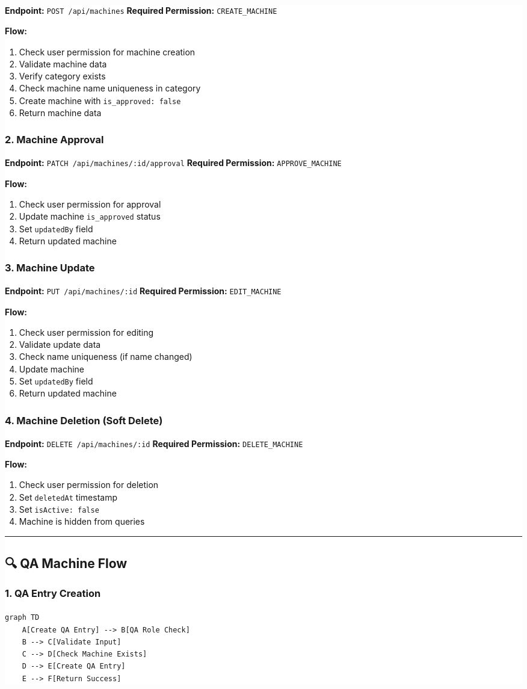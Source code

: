 **Endpoint:** `POST /api/machines`
**Required Permission:** `CREATE_MACHINE`

**Flow:**
1. Check user permission for machine creation
2. Validate machine data
3. Verify category exists
4. Check machine name uniqueness in category
5. Create machine with `is_approved: false`
6. Return machine data

### 2. Machine Approval
**Endpoint:** `PATCH /api/machines/:id/approval`
**Required Permission:** `APPROVE_MACHINE`

**Flow:**
1. Check user permission for approval
2. Update machine `is_approved` status
3. Set `updatedBy` field
4. Return updated machine

### 3. Machine Update
**Endpoint:** `PUT /api/machines/:id`
**Required Permission:** `EDIT_MACHINE`

**Flow:**
1. Check user permission for editing
2. Validate update data
3. Check name uniqueness (if name changed)
4. Update machine
5. Set `updatedBy` field
6. Return updated machine

### 4. Machine Deletion (Soft Delete)
**Endpoint:** `DELETE /api/machines/:id`
**Required Permission:** `DELETE_MACHINE`

**Flow:**
1. Check user permission for deletion
2. Set `deletedAt` timestamp
3. Set `isActive: false`
4. Machine is hidden from queries

---

## 🔍 QA Machine Flow

### 1. QA Entry Creation
```mermaid
graph TD
    A[Create QA Entry] --> B[QA Role Check]
    B --> C[Validate Input]
    C --> D[Check Machine Exists]
    D --> E[Create QA Entry]
    E --> F[Return Success]
```
